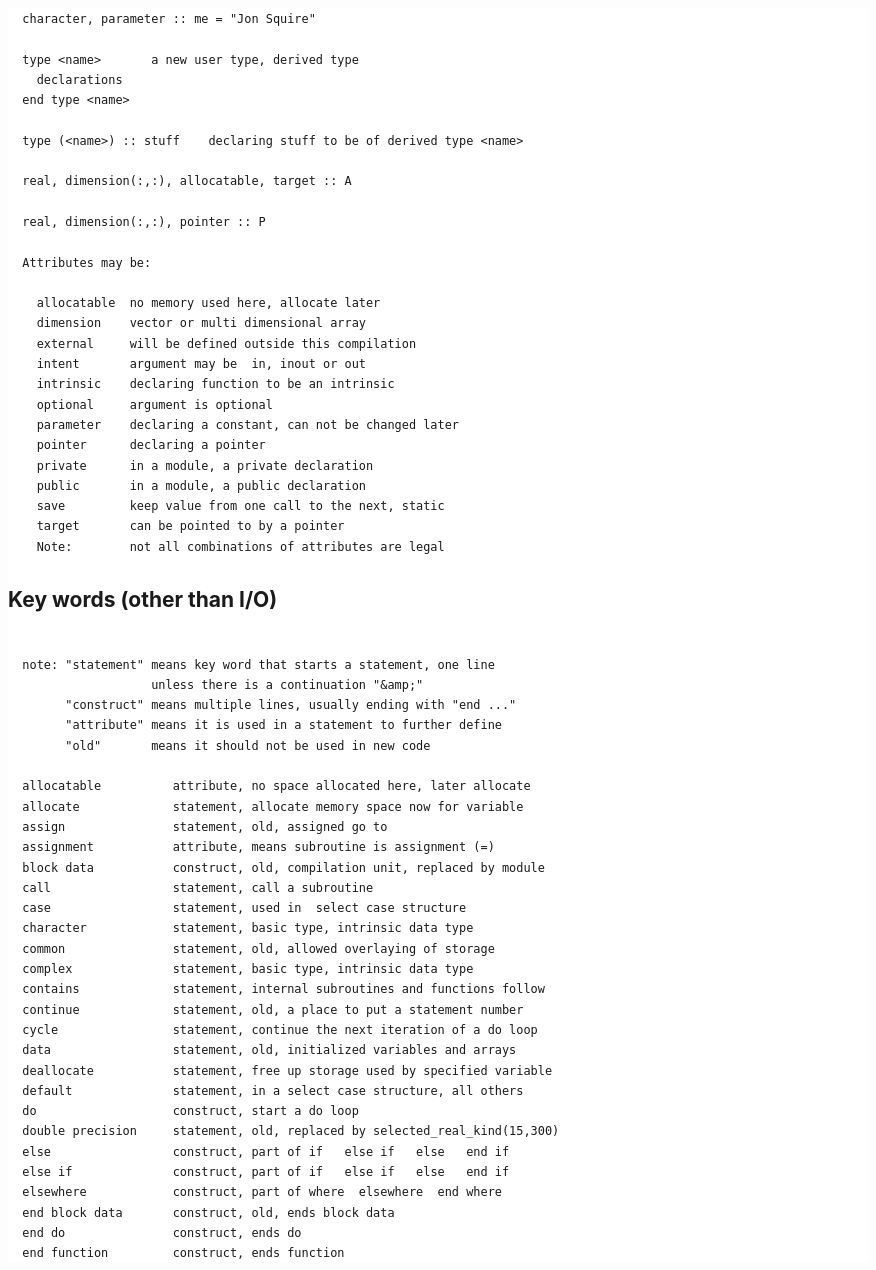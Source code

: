 ```
  character, parameter :: me = "Jon Squire"

  type <name>       a new user type, derived type
    declarations
  end type <name>

  type (<name>) :: stuff    declaring stuff to be of derived type <name>

  real, dimension(:,:), allocatable, target :: A

  real, dimension(:,:), pointer :: P

  Attributes may be:

    allocatable  no memory used here, allocate later
    dimension    vector or multi dimensional array
    external     will be defined outside this compilation
    intent       argument may be  in, inout or out
    intrinsic    declaring function to be an intrinsic
    optional     argument is optional
    parameter    declaring a constant, can not be changed later
    pointer      declaring a pointer
    private      in a module, a private declaration
    public       in a module, a public declaration
    save         keep value from one call to the next, static
    target       can be pointed to by a pointer
    Note:        not all combinations of attributes are legal
```

## Key words (other than I/O) 
```

  note: "statement" means key word that starts a statement, one line
                    unless there is a continuation "&amp;"
        "construct" means multiple lines, usually ending with "end ..."
        "attribute" means it is used in a statement to further define
        "old"       means it should not be used in new code

  allocatable          attribute, no space allocated here, later allocate
  allocate             statement, allocate memory space now for variable
  assign               statement, old, assigned go to
  assignment           attribute, means subroutine is assignment (=)
  block data           construct, old, compilation unit, replaced by module
  call                 statement, call a subroutine
  case                 statement, used in  select case structure
  character            statement, basic type, intrinsic data type
  common               statement, old, allowed overlaying of storage
  complex              statement, basic type, intrinsic data type
  contains             statement, internal subroutines and functions follow
  continue             statement, old, a place to put a statement number
  cycle                statement, continue the next iteration of a do loop
  data                 statement, old, initialized variables and arrays
  deallocate           statement, free up storage used by specified variable
  default              statement, in a select case structure, all others
  do                   construct, start a do loop
  double precision     statement, old, replaced by selected_real_kind(15,300)
  else                 construct, part of if   else if   else   end if
  else if              construct, part of if   else if   else   end if
  elsewhere            construct, part of where  elsewhere  end where
  end block data       construct, old, ends block data
  end do               construct, ends do
  end function         construct, ends function
```